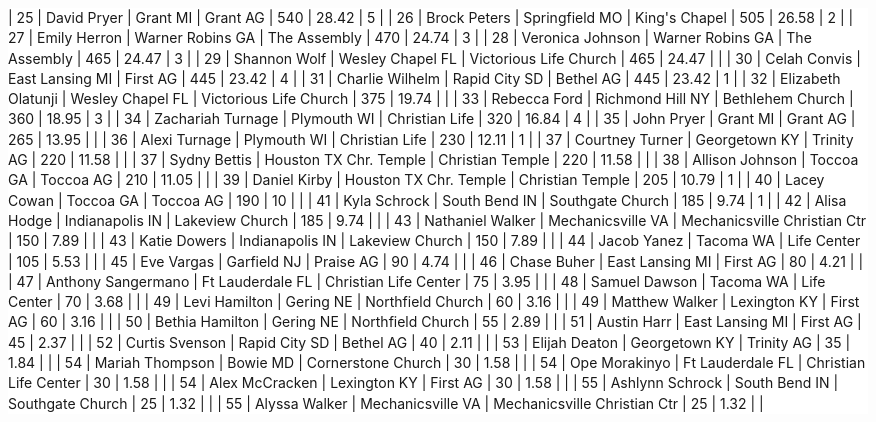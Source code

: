 | 25  | David Pryer          | Grant MI               | Grant AG                     | 540   | 28.42  | 5   |
| 26  | Brock Peters         | Springfield MO         | King's Chapel                | 505   | 26.58  | 2   |
| 27  | Emily Herron         | Warner Robins GA       | The Assembly                 | 470   | 24.74  | 3   |
| 28  | Veronica Johnson     | Warner Robins GA       | The Assembly                 | 465   | 24.47  | 3   |
| 29  | Shannon Wolf         | Wesley Chapel FL       | Victorious Life Church       | 465   | 24.47  |     |
| 30  | Celah Convis         | East Lansing MI        | First AG                     | 445   | 23.42  | 4   |
| 31  | Charlie Wilhelm      | Rapid City SD          | Bethel AG                    | 445   | 23.42  | 1   |
| 32  | Elizabeth Olatunji   | Wesley Chapel FL       | Victorious Life Church       | 375   | 19.74  |     |
| 33  | Rebecca Ford         | Richmond Hill NY       | Bethlehem Church             | 360   | 18.95  | 3   |
| 34  | Zachariah Turnage    | Plymouth WI            | Christian Life               | 320   | 16.84  | 4   |
| 35  | John Pryer           | Grant MI               | Grant AG                     | 265   | 13.95  |     |
| 36  | Alexi Turnage        | Plymouth WI            | Christian Life               | 230   | 12.11  | 1   |
| 37  | Courtney Turner      | Georgetown KY          | Trinity AG                   | 220   | 11.58  |     |
| 37  | Sydny Bettis         | Houston TX Chr. Temple | Christian Temple             | 220   | 11.58  |     |
| 38  | Allison Johnson      | Toccoa GA              | Toccoa AG                    | 210   | 11.05  |     |
| 39  | Daniel Kirby         | Houston TX Chr. Temple | Christian Temple             | 205   | 10.79  | 1   |
| 40  | Lacey Cowan          | Toccoa GA              | Toccoa AG                    | 190   | 10     |     |
| 41  | Kyla Schrock         | South Bend IN          | Southgate Church             | 185   | 9.74   | 1   |
| 42  | Alisa Hodge          | Indianapolis IN        | Lakeview Church              | 185   | 9.74   |     |
| 43  | Nathaniel Walker     | Mechanicsville VA      | Mechanicsville Christian Ctr | 150   | 7.89   |     |
| 43  | Katie Dowers         | Indianapolis IN        | Lakeview Church              | 150   | 7.89   |     |
| 44  | Jacob Yanez          | Tacoma WA              | Life Center                  | 105   | 5.53   |     |
| 45  | Eve Vargas           | Garfield NJ            | Praise AG                    | 90    | 4.74   |     |
| 46  | Chase Buher          | East Lansing MI        | First AG                     | 80    | 4.21   |     |
| 47  | Anthony Sangermano   | Ft Lauderdale FL       | Christian Life Center        | 75    | 3.95   |     |
| 48  | Samuel Dawson        | Tacoma WA              | Life Center                  | 70    | 3.68   |     |
| 49  | Levi Hamilton        | Gering NE              | Northfield Church            | 60    | 3.16   |     |
| 49  | Matthew Walker       | Lexington KY           | First AG                     | 60    | 3.16   |     |
| 50  | Bethia Hamilton      | Gering NE              | Northfield Church            | 55    | 2.89   |     |
| 51  | Austin Harr          | East Lansing MI        | First AG                     | 45    | 2.37   |     |
| 52  | Curtis Svenson       | Rapid City SD          | Bethel AG                    | 40    | 2.11   |     |
| 53  | Elijah Deaton        | Georgetown KY          | Trinity AG                   | 35    | 1.84   |     |
| 54  | Mariah Thompson      | Bowie MD               | Cornerstone Church           | 30    | 1.58   |     |
| 54  | Ope Morakinyo        | Ft Lauderdale FL       | Christian Life Center        | 30    | 1.58   |     |
| 54  | Alex McCracken       | Lexington KY           | First AG                     | 30    | 1.58   |     |
| 55  | Ashlynn Schrock      | South Bend IN          | Southgate Church             | 25    | 1.32   |     |
| 55  | Alyssa Walker        | Mechanicsville VA      | Mechanicsville Christian Ctr | 25    | 1.32   |     |